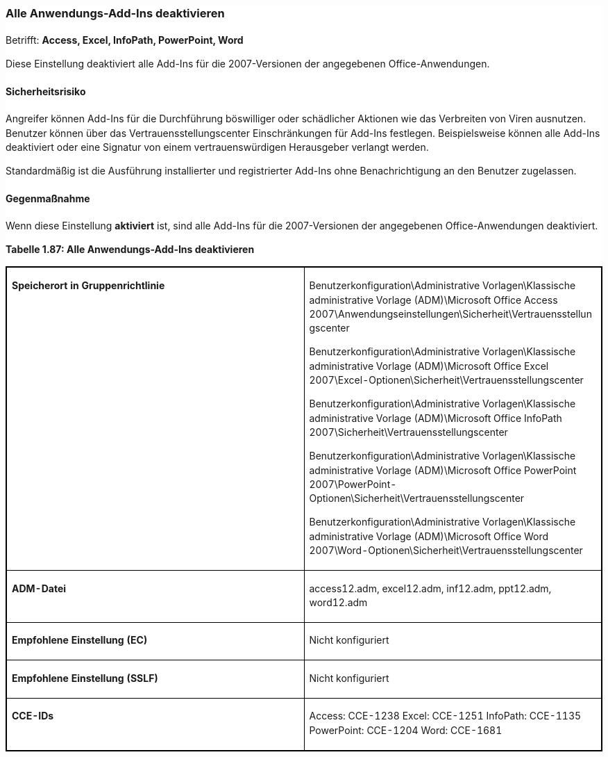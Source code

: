 ### Alle Anwendungs-Add-Ins deaktivieren
  
Betrifft: **Access, Excel, InfoPath, PowerPoint, Word**
  
Diese Einstellung deaktiviert alle Add-Ins für die 2007-Versionen der angegebenen Office-Anwendungen.
  
#### Sicherheitsrisiko
  
Angreifer können Add-Ins für die Durchführung böswilliger oder schädlicher Aktionen wie das Verbreiten von Viren ausnutzen. Benutzer können über das Vertrauensstellungscenter Einschränkungen für Add-Ins festlegen. Beispielsweise können alle Add-Ins deaktiviert oder eine Signatur von einem vertrauenswürdigen Herausgeber verlangt werden.
  
Standardmäßig ist die Ausführung installierter und registrierter Add-Ins ohne Benachrichtigung an den Benutzer zugelassen.
  
#### Gegenmaßnahme
  
Wenn diese Einstellung **aktiviert** ist, sind alle Add-Ins für die 2007-Versionen der angegebenen Office-Anwendungen deaktiviert.
  
**Tabelle 1.87: Alle Anwendungs-Add-Ins deaktivieren**

<p> </p>
<table style="border:1px solid black;">  
<colgroup>  
<col width="50%" />  
<col width="50%" />  
</colgroup>  
<tbody>  
<tr class="odd">
<td style="border:1px solid black;"><p><strong>Speicherort in Gruppenrichtlinie</strong></p></td>
<td style="border:1px solid black;"><p>Benutzerkonfiguration\Administrative Vorlagen\Klassische administrative Vorlage (ADM)\Microsoft Office Access 2007\Anwendungseinstellungen\Sicherheit\Vertrauensstellungscenter</p>
<p>Benutzerkonfiguration\Administrative Vorlagen\Klassische administrative Vorlage (ADM)\Microsoft Office Excel 2007\Excel-Optionen\Sicherheit\Vertrauensstellungscenter</p>  
<p>Benutzerkonfiguration\Administrative Vorlagen\Klassische administrative Vorlage (ADM)\Microsoft Office InfoPath 2007\Sicherheit\Vertrauensstellungscenter</p>  
<p>Benutzerkonfiguration\Administrative Vorlagen\Klassische administrative Vorlage (ADM)\Microsoft Office PowerPoint 2007\PowerPoint-Optionen\Sicherheit\Vertrauensstellungscenter</p>
<p>Benutzerkonfiguration\Administrative Vorlagen\Klassische administrative Vorlage (ADM)\Microsoft Office Word 2007\Word-Optionen\Sicherheit\Vertrauensstellungscenter</p></td>
</tr>
<tr class="even">
<td style="border:1px solid black;"><p><strong>ADM-Datei</strong></p></td>
<td style="border:1px solid black;"><p>access12.adm, excel12.adm, inf12.adm, ppt12.adm, word12.adm</p></td>
</tr>  
<tr class="odd">
<td style="border:1px solid black;"><p><strong>Empfohlene Einstellung (EC)</strong></p></td>
<td style="border:1px solid black;"><p>Nicht konfiguriert</p></td>
</tr>  
<tr class="even">
<td style="border:1px solid black;"><p><strong>Empfohlene Einstellung (SSLF)</strong></p></td>
<td style="border:1px solid black;"><p>Nicht konfiguriert</p></td>
</tr>  
<tr class="odd">
<td style="border:1px solid black;"><p><strong>CCE-IDs</strong></p></td>
<td style="border:1px solid black;"><p>Access: CCE-1238 Excel: CCE-1251 InfoPath: CCE-1135 PowerPoint: CCE-1204 Word: CCE-1681</p></td>
</tr>  
</tbody>  
</table>
  